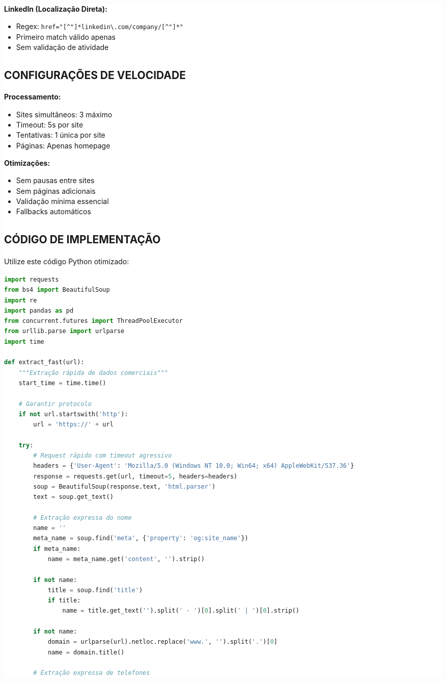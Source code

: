 **LinkedIn (Localização Direta):**
- Regex: `href="[^"]*linkedin\.com/company/[^"]*"`
- Primeiro match válido apenas
- Sem validação de atividade

## CONFIGURAÇÕES DE VELOCIDADE

**Processamento:**
- Sites simultâneos: 3 máximo
- Timeout: 5s por site
- Tentativas: 1 única por site
- Páginas: Apenas homepage

**Otimizações:**
- Sem pausas entre sites
- Sem páginas adicionais
- Validação mínima essencial
- Fallbacks automáticos

## CÓDIGO DE IMPLEMENTAÇÃO

Utilize este código Python otimizado:

```python
import requests
from bs4 import BeautifulSoup
import re
import pandas as pd
from concurrent.futures import ThreadPoolExecutor
from urllib.parse import urlparse
import time

def extract_fast(url):
    """Extração rápida de dados comerciais"""
    start_time = time.time()

    # Garantir protocolo
    if not url.startswith('http'):
        url = 'https://' + url

    try:
        # Request rápido com timeout agressivo
        headers = {'User-Agent': 'Mozilla/5.0 (Windows NT 10.0; Win64; x64) AppleWebKit/537.36'}
        response = requests.get(url, timeout=5, headers=headers)
        soup = BeautifulSoup(response.text, 'html.parser')
        text = soup.get_text()

        # Extração expressa do nome
        name = ''
        meta_name = soup.find('meta', {'property': 'og:site_name'})
        if meta_name:
            name = meta_name.get('content', '').strip()

        if not name:
            title = soup.find('title')
            if title:
                name = title.get_text('').split(' - ')[0].split(' | ')[0].strip()

        if not name:
            domain = urlparse(url).netloc.replace('www.', '').split('.')[0]
            name = domain.title()

        # Extração expressa de telefones
```